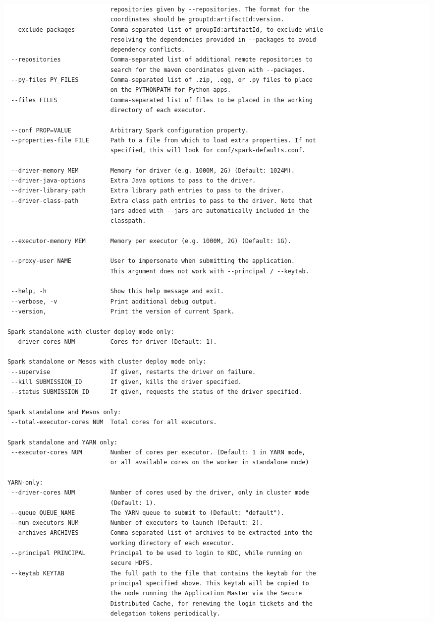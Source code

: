 ```
                              repositories given by --repositories. The format for the
                              coordinates should be groupId:artifactId:version.
  --exclude-packages          Comma-separated list of groupId:artifactId, to exclude while
                              resolving the dependencies provided in --packages to avoid
                              dependency conflicts.
  --repositories              Comma-separated list of additional remote repositories to
                              search for the maven coordinates given with --packages.
  --py-files PY_FILES         Comma-separated list of .zip, .egg, or .py files to place
                              on the PYTHONPATH for Python apps.
  --files FILES               Comma-separated list of files to be placed in the working
                              directory of each executor.

  --conf PROP=VALUE           Arbitrary Spark configuration property.
  --properties-file FILE      Path to a file from which to load extra properties. If not
                              specified, this will look for conf/spark-defaults.conf.

  --driver-memory MEM         Memory for driver (e.g. 1000M, 2G) (Default: 1024M).
  --driver-java-options       Extra Java options to pass to the driver.
  --driver-library-path       Extra library path entries to pass to the driver.
  --driver-class-path         Extra class path entries to pass to the driver. Note that
                              jars added with --jars are automatically included in the
                              classpath.

  --executor-memory MEM       Memory per executor (e.g. 1000M, 2G) (Default: 1G).

  --proxy-user NAME           User to impersonate when submitting the application.
                              This argument does not work with --principal / --keytab.

  --help, -h                  Show this help message and exit.
  --verbose, -v               Print additional debug output.
  --version,                  Print the version of current Spark.

 Spark standalone with cluster deploy mode only:
  --driver-cores NUM          Cores for driver (Default: 1).

 Spark standalone or Mesos with cluster deploy mode only:
  --supervise                 If given, restarts the driver on failure.
  --kill SUBMISSION_ID        If given, kills the driver specified.
  --status SUBMISSION_ID      If given, requests the status of the driver specified.

 Spark standalone and Mesos only:
  --total-executor-cores NUM  Total cores for all executors.

 Spark standalone and YARN only:
  --executor-cores NUM        Number of cores per executor. (Default: 1 in YARN mode,
                              or all available cores on the worker in standalone mode)

 YARN-only:
  --driver-cores NUM          Number of cores used by the driver, only in cluster mode
                              (Default: 1).
  --queue QUEUE_NAME          The YARN queue to submit to (Default: "default").
  --num-executors NUM         Number of executors to launch (Default: 2).
  --archives ARCHIVES         Comma separated list of archives to be extracted into the
                              working directory of each executor.
  --principal PRINCIPAL       Principal to be used to login to KDC, while running on
                              secure HDFS.
  --keytab KEYTAB             The full path to the file that contains the keytab for the
                              principal specified above. This keytab will be copied to
                              the node running the Application Master via the Secure
                              Distributed Cache, for renewing the login tickets and the
                              delegation tokens periodically.
```
